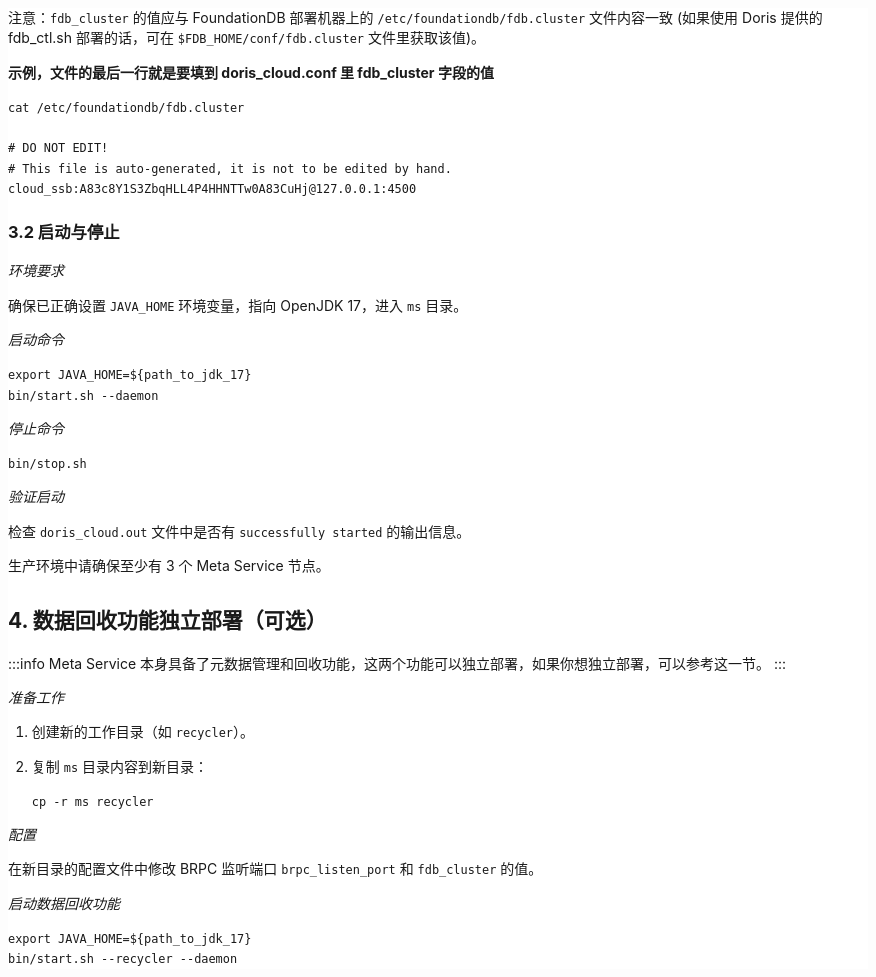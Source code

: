 注意：`fdb_cluster` 的值应与 FoundationDB 部署机器上的 `/etc/foundationdb/fdb.cluster` 文件内容一致 (如果使用 Doris 提供的 fdb_ctl.sh 部署的话，可在 `$FDB_HOME/conf/fdb.cluster` 文件里获取该值)。

**示例，文件的最后一行就是要填到 doris_cloud.conf 里 fdb_cluster 字段的值**

```shell
cat /etc/foundationdb/fdb.cluster

# DO NOT EDIT!
# This file is auto-generated, it is not to be edited by hand.
cloud_ssb:A83c8Y1S3ZbqHLL4P4HHNTTw0A83CuHj@127.0.0.1:4500
```

### 3.2 启动与停止

*环境要求*

确保已正确设置 `JAVA_HOME` 环境变量，指向 OpenJDK 17，进入 `ms` 目录。

*启动命令*

```Shell
export JAVA_HOME=${path_to_jdk_17}
bin/start.sh --daemon
```

*停止命令*

``` shell
bin/stop.sh
```

*验证启动*

检查 `doris_cloud.out` 文件中是否有 `successfully started` 的输出信息。

生产环境中请确保至少有 3 个 Meta Service 节点。

## 4. 数据回收功能独立部署（可选）

:::info
Meta Service 本身具备了元数据管理和回收功能，这两个功能可以独立部署，如果你想独立部署，可以参考这一节。
:::

*准备工作*

1. 创建新的工作目录（如 `recycler`）。
2. 复制 `ms` 目录内容到新目录：

   ```shell
   cp -r ms recycler
   ```

*配置*

在新目录的配置文件中修改 BRPC 监听端口 `brpc_listen_port` 和 `fdb_cluster` 的值。

*启动数据回收功能*

```Shell
export JAVA_HOME=${path_to_jdk_17}
bin/start.sh --recycler --daemon
```
